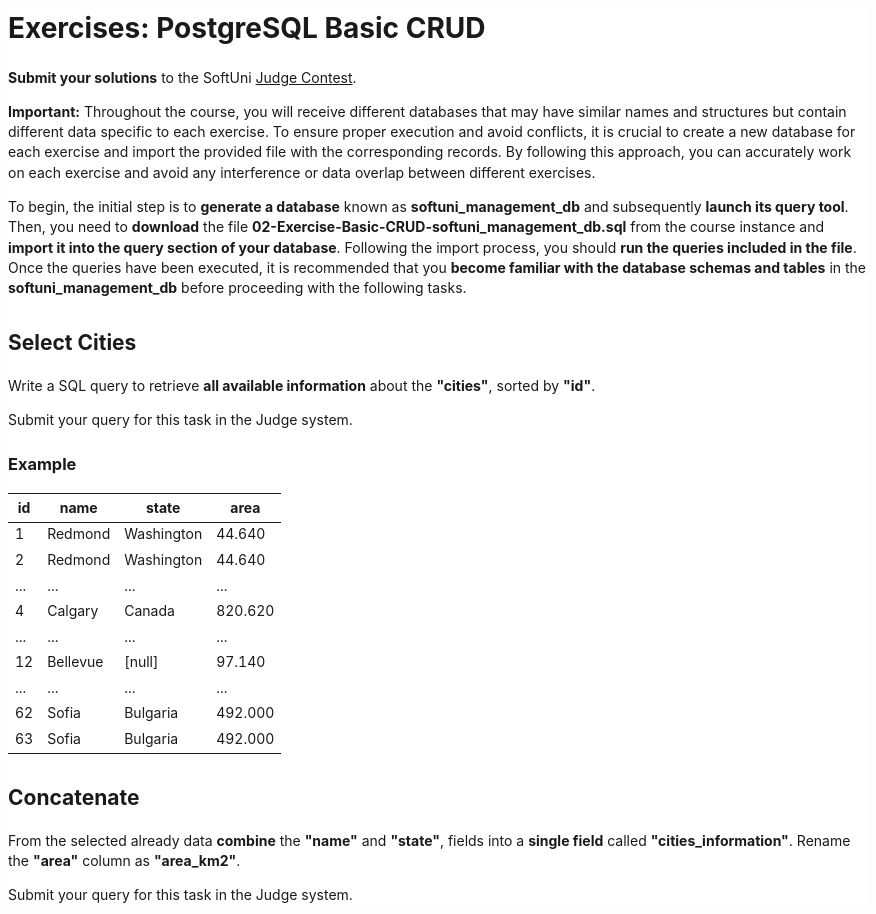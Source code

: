 # Exercises: PostgreSQL Basic CRUD

**Submit your solutions** to the SoftUni [Judge Contest](https://judge.softuni.org/Contests/4103/Basic-CRUD-Exercise).

**Important:** Throughout the course, you will receive different databases that may have similar names and structures but contain different data specific to each exercise. To ensure proper execution and avoid conflicts, it is crucial to create a new database for each exercise and import the provided file with the corresponding records. By following this approach, you can accurately work on each exercise and avoid any interference or data overlap between different exercises.

To begin, the initial step is to **generate a database** known as **softuni_management_db** and subsequently **launch its query tool**. Then, you need to **download** the file **02-Exercise-Basic-CRUD-softuni_management_db.sql** from the course instance and **import it into the query section of your database**. Following the import process, you should **run the queries included in the file**. Once the queries have been executed, it is recommended that you **become familiar with the database schemas and tables** in the **softuni_management_db** before proceeding with the following tasks.

## Select Cities

Write a SQL query to retrieve **all available information** about the **"cities"**, sorted by **"id"**.

Submit your query for this task in the Judge system.

### Example

| **id** | **name** | **state** | **area** |
|--------|----------|-----------|----------|
| 1 | Redmond | Washington | 44.640 |
| 2 | Redmond | Washington | 44.640 |
| ... | ... | ... | ... |
| 4 | Calgary | Canada | 820.620 |
| ... | ... | ... | ... |
| 12 | Bellevue | [null] | 97.140 |
| ... | ... | ... | ... |
| 62 | Sofia | Bulgaria | 492.000 |
| 63 | Sofia | Bulgaria | 492.000 |

## Concatenate

From the selected already data **combine** the **"name"** and **"state"**, fields into a **single field** called **"cities_information"**. Rename the **"area"** column as **"area_km2"**.

Submit your query for this task in the Judge system.
